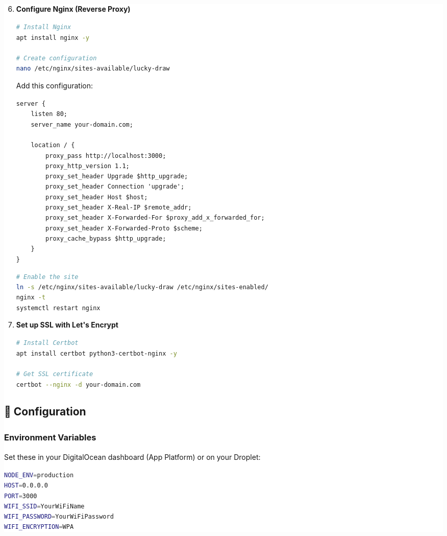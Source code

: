 6. **Configure Nginx (Reverse Proxy)**
   ```bash
   # Install Nginx
   apt install nginx -y
   
   # Create configuration
   nano /etc/nginx/sites-available/lucky-draw
   ```

   Add this configuration:
   ```nginx
   server {
       listen 80;
       server_name your-domain.com;
       
       location / {
           proxy_pass http://localhost:3000;
           proxy_http_version 1.1;
           proxy_set_header Upgrade $http_upgrade;
           proxy_set_header Connection 'upgrade';
           proxy_set_header Host $host;
           proxy_set_header X-Real-IP $remote_addr;
           proxy_set_header X-Forwarded-For $proxy_add_x_forwarded_for;
           proxy_set_header X-Forwarded-Proto $scheme;
           proxy_cache_bypass $http_upgrade;
       }
   }
   ```

   ```bash
   # Enable the site
   ln -s /etc/nginx/sites-available/lucky-draw /etc/nginx/sites-enabled/
   nginx -t
   systemctl restart nginx
   ```

7. **Set up SSL with Let's Encrypt**
   ```bash
   # Install Certbot
   apt install certbot python3-certbot-nginx -y
   
   # Get SSL certificate
   certbot --nginx -d your-domain.com
   ```

## 🔧 Configuration

### Environment Variables

Set these in your DigitalOcean dashboard (App Platform) or on your Droplet:

```bash
NODE_ENV=production
HOST=0.0.0.0
PORT=3000
WIFI_SSID=YourWiFiName
WIFI_PASSWORD=YourWiFiPassword
WIFI_ENCRYPTION=WPA
```
